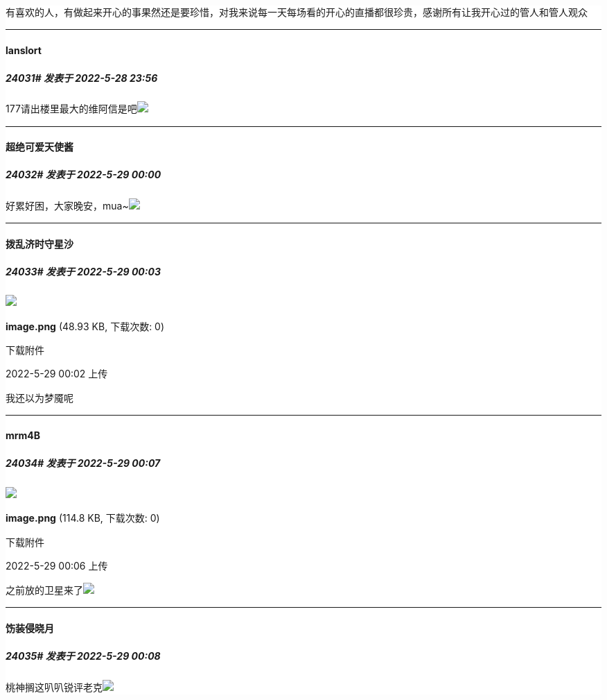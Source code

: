 有喜欢的人，有做起来开心的事果然还是要珍惜，对我来说每一天每场看的开心的直播都很珍贵，感谢所有让我开心过的管人和管人观众



*****

####  lanslort  
##### 24031#       发表于 2022-5-28 23:56

177请出楼里最大的维阿信是吧<img src="https://static.saraba1st.com/image/smiley/face2017/067.png" referrerpolicy="no-referrer">

*****

####  超绝可爱天使酱  
##### 24032#       发表于 2022-5-29 00:00

好累好困，大家晚安，mua~<img src="https://p.sda1.dev/6/93225d00c7d33ce07aa860741402de3f/c61fca3f3c09c6689df2a600ea9cd2e33d48d73d_raw.gif" referrerpolicy="no-referrer">



*****

####  拨乱济时守星沙  
##### 24033#       发表于 2022-5-29 00:03

<img src="https://img.saraba1st.com/forum/202205/29/000229lm0sukasiuukgki6.png" referrerpolicy="no-referrer">

<strong>image.png</strong> (48.93 KB, 下载次数: 0)

下载附件

2022-5-29 00:02 上传

我还以为梦魇呢

*****

####  mrm4B  
##### 24034#       发表于 2022-5-29 00:07

<img src="https://img.saraba1st.com/forum/202205/29/000658g6w6668wf6qivztf.png" referrerpolicy="no-referrer">

<strong>image.png</strong> (114.8 KB, 下载次数: 0)

下载附件

2022-5-29 00:06 上传

 之前放的卫星来了<img src="https://static.saraba1st.com/image/smiley/face2017/072.png" referrerpolicy="no-referrer">

*****

####  饬装侵晓月  
##### 24035#       发表于 2022-5-29 00:08

桃神搁这叭叭锐评老克<img src="https://static.saraba1st.com/image/smiley/face2017/067.png" referrerpolicy="no-referrer">
